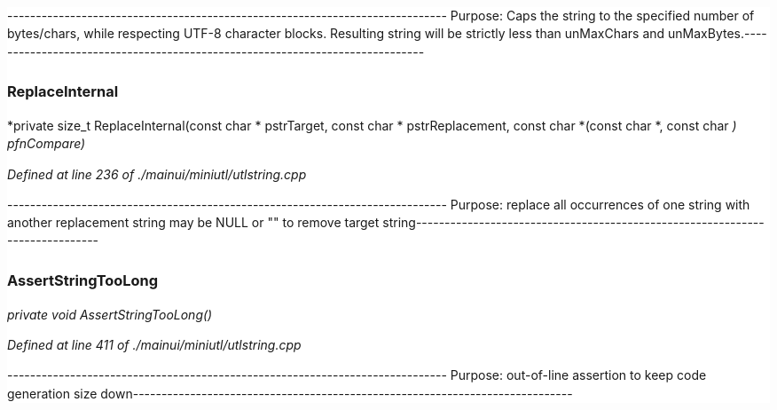 ----------------------------------------------------------------------------- Purpose: Caps the string to the specified number of bytes/chars, while respecting UTF-8 character blocks. Resulting string will be strictly less than unMaxChars and unMaxBytes.-----------------------------------------------------------------------------

### ReplaceInternal

*private size_t ReplaceInternal(const char * pstrTarget, const char * pstrReplacement, const char *(const char *, const char *) pfnCompare)*

*Defined at line 236 of ./mainui/miniutl/utlstring.cpp*

----------------------------------------------------------------------------- Purpose: replace all occurrences of one string with another			replacement string may be NULL or "" to remove target string-----------------------------------------------------------------------------

### AssertStringTooLong

*private void AssertStringTooLong()*

*Defined at line 411 of ./mainui/miniutl/utlstring.cpp*

----------------------------------------------------------------------------- Purpose: out-of-line assertion to keep code generation size down-----------------------------------------------------------------------------



